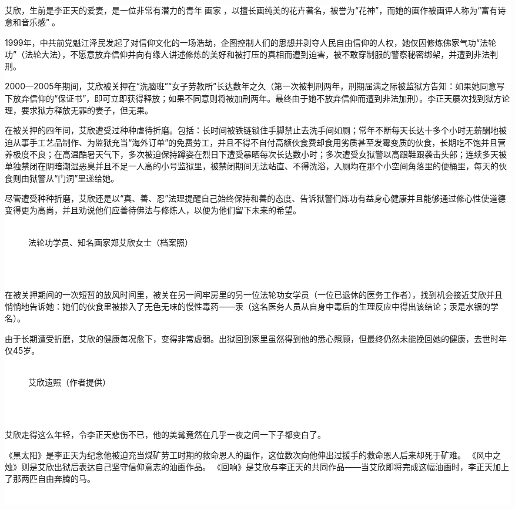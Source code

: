  艾欣，生前是李正天的爱妻，是一位非常有潜力的青年
 <ok href="https://www.epochtimes.com/gb/tag/%E7%94%BB%E5%AE%B6.html">
  画家
 </ok>
 ，以擅长画纯美的花卉著名，被誉为“花神”，而她的画作被画评人称为“富有诗意和音乐感” 。
</p>
<p>
 1999年，中共前党魁江泽民发起了对信仰文化的一场浩劫，企图控制人们的思想并剥夺人民自由信仰的人权，她仅因修炼佛家气功“法轮功”（法轮大法），不愿意放弃信仰并向有缘人讲述修炼的美好和被打压的真相而遭到迫害，被不敢穿制服的警察秘密绑架，并遭到非法判刑。
</p>
<p>
 2000—2005年期间，艾欣被关押在“洗脑班”“女子劳教所”长达数年之久（第一次被判刑两年，刑期届满之际被监狱方告知：如果她同意写下放弃信仰的“保证书”，即可立即获得释放；如果不同意则将被加刑两年。最终由于她不放弃信仰而遭到非法加刑）。李正天屡次找到狱方论理，要求狱方释放无罪的妻子，但无果。
</p>
<p>
 在被关押的四年间，艾欣遭受过种种虐待折磨。包括：长时间被铁链锁住手脚禁止去洗手间如厕；常年不断每天长达十多个小时无薪酬地被迫从事手工艺品制作、为监狱充当“海外订单”的免费劳工，并且不得不自付高额伙食费却食用劣质甚至发霉变质的伙食，长期吃不饱并且营养极度不良；在高温酷暑天气下，多次被迫保持蹲姿在烈日下遭受暴晒每次长达数小时；多次遭受女狱警以高跟鞋跟袭击头部；连续多天被单独禁闭在阴暗潮湿恶臭并且不足一人高的小号监狱里，被禁闭期间无法站直、不得洗浴，入厕均在那个小空间角落里的便桶里，每天的伙食则由狱警从“门洞”里递给她。
</p>
<p>
 尽管遭受种种折磨，艾欣还是以“真、善、忍”法理提醒自己始终保持和善的态度、告诉狱警们炼功有益身心健康并且能够通过修心性使道德变得更为高尚，并且劝说他们应善待佛法与修炼人，以便为他们留下未来的希望。
</p>
<figure aria-describedby="caption-attachment-13100833" class="wp-caption aligncenter" id="attachment_13100833" style="width: 335px">
 <ok href="https://i.epochtimes.com/assets/uploads/2021/07/id13100833-1509030849531665.jpeg" target="_blank">
  <img alt="" class="size-full wp-image-13100833" src="https://i.epochtimes.com/assets/uploads/2021/07/id13100833-1509030849531665.jpeg"/>
 </ok>
 <br/><figcaption class="wp-caption-text" id="caption-attachment-13100833">
  法轮功学员、知名画家郑艾欣女士（档案照）
 </figcaption><br/>
</figure><br/>
<p>
 在被关押期间的一次短暂的放风时间里，被关在另一间牢房里的另一位法轮功女学员（一位已退休的医务工作者），找到机会接近艾欣并且悄悄地告诉她：她们的伙食里被掺入了无色无味的慢性毒药——汞（这名医务人员从自身中毒后的生理反应中得出该结论；汞是水银的学名）。
</p>
<p>
 由于长期遭受折磨，艾欣的健康每况愈下，变得非常虚弱。出狱回到家里虽然得到他的悉心照顾，但最终仍然未能挽回她的健康，去世时年仅45岁。
</p>
<figure aria-describedby="caption-attachment-13100711" class="wp-caption aligncenter" id="attachment_13100711" style="width: 331px">
 <ok href="https://i.epochtimes.com/assets/uploads/2021/07/id13100711-1626748857.jpeg" target="_blank">
  <img alt="" class="wp-image-13100711" src="https://i.epochtimes.com/assets/uploads/2021/07/id13100711-1626748857-600x800.jpeg"/>
 </ok>
 <br/><figcaption class="wp-caption-text" id="caption-attachment-13100711">
  艾欣遗照（作者提供）
 </figcaption><br/>
</figure><br/>
<p>
 艾欣走得这么年轻，令李正天悲伤不已，他的美髯竟然在几乎一夜之间一下子都变白了。
</p>
<p>
 《黑太阳》是李正天为纪念他被迫充当煤矿劳工时期的救命恩人的画作，这位数次向他伸出过援手的救命恩人后来却死于矿难。 《风中之烛》则是艾欣出狱后表达自己坚守信仰意志的油画作品。 《回响》是艾欣与李正天的共同作品——当艾欣即将完成这幅油画时，李正天加上了那两匹自由奔腾的马。
</p>
<figure aria-describedby="caption-attachment-13100789" class="wp-caption aligncenter" id="attachment_13100789" style="width: 437px">
 <ok href="https://i.epochtimes.com/assets/uploads/2021/07/id13100789-1626748857-8.jpeg" target="_blank">
  <img alt="" class="wp-image-13100789" src="https://i.epochtimes.com/assets/uploads/2021/07/id13100789-1626748857-8-600x800.jpeg"/>
 </ok>